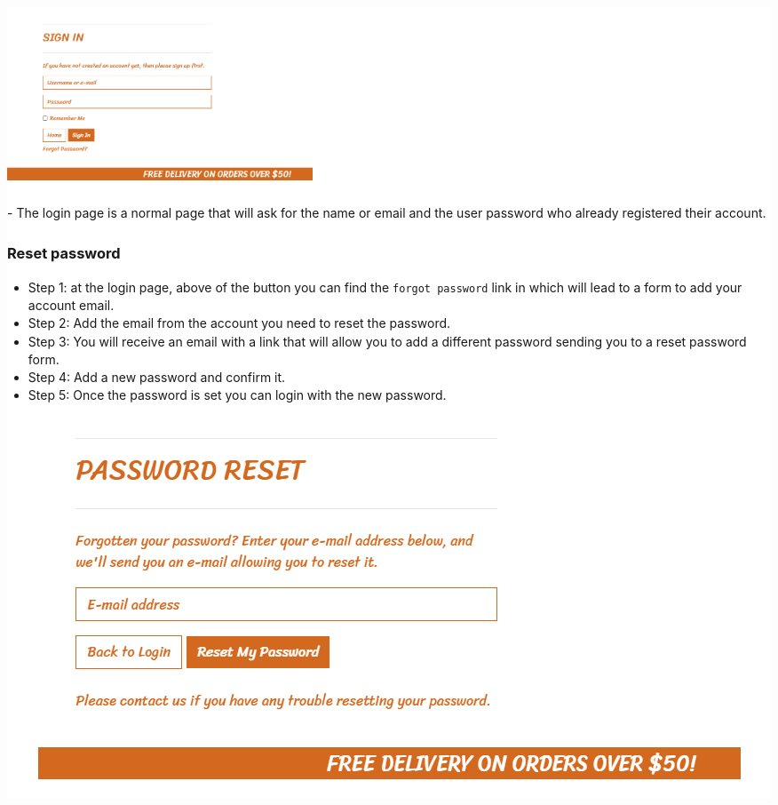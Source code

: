 <img src="/static/images/readme_images/login.png" width="40%">
</p>
  - The login page is a normal page that will ask for the name or email and the user password who already registered their account.

### Reset password
  - Step 1: at the login page, above of the button you can find the `forgot password` link in which will lead to a form to add your account email.
  - Step 2: Add the email from the account you need to reset the password.
  - Step 3: You will receive an email with a link that will allow you to add a different password sending you to a reset password form.
  - Step 4: Add a new password and confirm it.
  - Step 5: Once the password is set you can login with the new password.
  
  <p align="center">
  <img src="/static/images/readme_images/passwordreset.png">